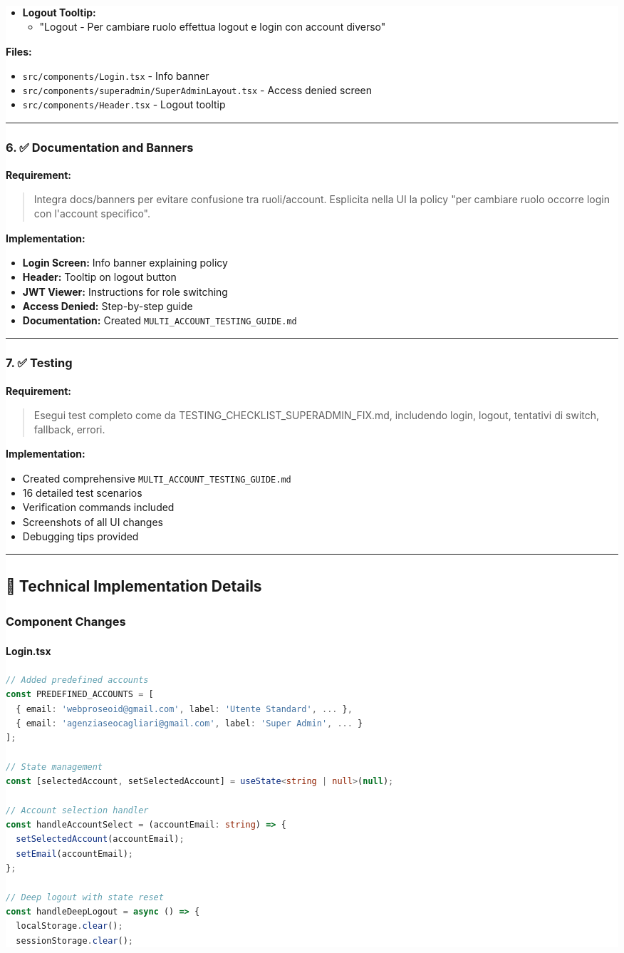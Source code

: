 - **Logout Tooltip:**
  - "Logout - Per cambiare ruolo effettua logout e login con account diverso"

**Files:**
- `src/components/Login.tsx` - Info banner
- `src/components/superadmin/SuperAdminLayout.tsx` - Access denied screen
- `src/components/Header.tsx` - Logout tooltip

---

### 6. ✅ Documentation and Banners

**Requirement:**
> Integra docs/banners per evitare confusione tra ruoli/account.
> Esplicita nella UI la policy "per cambiare ruolo occorre login con l'account specifico".

**Implementation:**
- **Login Screen:** Info banner explaining policy
- **Header:** Tooltip on logout button
- **JWT Viewer:** Instructions for role switching
- **Access Denied:** Step-by-step guide
- **Documentation:** Created `MULTI_ACCOUNT_TESTING_GUIDE.md`

---

### 7. ✅ Testing

**Requirement:**
> Esegui test completo come da TESTING_CHECKLIST_SUPERADMIN_FIX.md, includendo login, logout, tentativi di switch, fallback, errori.

**Implementation:**
- Created comprehensive `MULTI_ACCOUNT_TESTING_GUIDE.md`
- 16 detailed test scenarios
- Verification commands included
- Screenshots of all UI changes
- Debugging tips provided

---

## 🔧 Technical Implementation Details

### Component Changes

#### Login.tsx
```typescript
// Added predefined accounts
const PREDEFINED_ACCOUNTS = [
  { email: 'webproseoid@gmail.com', label: 'Utente Standard', ... },
  { email: 'agenziaseocagliari@gmail.com', label: 'Super Admin', ... }
];

// State management
const [selectedAccount, setSelectedAccount] = useState<string | null>(null);

// Account selection handler
const handleAccountSelect = (accountEmail: string) => {
  setSelectedAccount(accountEmail);
  setEmail(accountEmail);
};

// Deep logout with state reset
const handleDeepLogout = async () => {
  localStorage.clear();
  sessionStorage.clear();
```